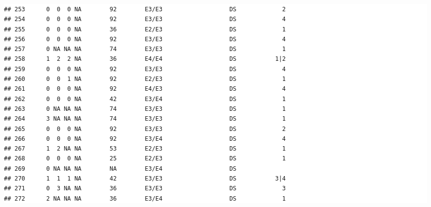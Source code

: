     ## 253      0  0  0 NA        92        E3/E3                   DS             2
    ## 254      0  0  0 NA        92        E3/E3                   DS             4
    ## 255      0  0  0 NA        36        E2/E3                   DS             1
    ## 256      0  0  0 NA        92        E3/E3                   DS             4
    ## 257      0 NA NA NA        74        E3/E3                   DS             1
    ## 258      1  2  2 NA        36        E4/E4                   DS           1|2
    ## 259      0  0  0 NA        92        E3/E3                   DS             4
    ## 260      0  0  1 NA        92        E2/E3                   DS             1
    ## 261      0  0  0 NA        92        E4/E3                   DS             4
    ## 262      0  0  0 NA        42        E3/E4                   DS             1
    ## 263      0 NA NA NA        74        E3/E3                   DS             1
    ## 264      3 NA NA NA        74        E3/E3                   DS             1
    ## 265      0  0  0 NA        92        E3/E3                   DS             2
    ## 266      0  0  0 NA        92        E3/E4                   DS             4
    ## 267      1  2 NA NA        53        E2/E3                   DS             1
    ## 268      0  0  0 NA        25        E2/E3                   DS             1
    ## 269      0 NA NA NA        NA        E3/E4                   DS              
    ## 270      1  1  1 NA        42        E3/E3                   DS           3|4
    ## 271      0  3 NA NA        36        E3/E3                   DS             3
    ## 272      2 NA NA NA        36        E3/E4                   DS             1